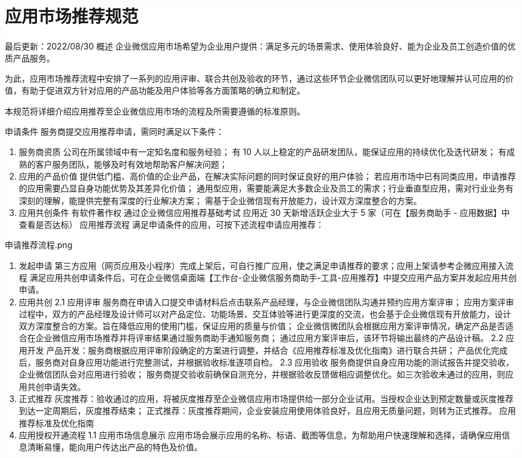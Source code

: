 # 应用市场推荐规范

最后更新：2022/08/30
概述
企业微信应用市场希望为企业用户提供：满足多元的场景需求、使用体验良好、能为企业及员工创造价值的优质产品服务。

为此，应用市场推荐流程中安排了一系列的应用评审、联合共创及验收的环节，通过这些环节企业微信团队可以更好地理解并认可应用的价值，有助于促进双方针对应用的产品功能及用户体验等各方面策略的确立和制定。

本规范将详细介绍应用推荐至企业微信应用市场的流程及所需要遵循的标准原则。

申请条件
服务商提交应用推荐申请，需同时满足以下条件：

1. 服务商资质
   公司在所属领域中有一定知名度和服务经验；
   有 10 人以上稳定的产品研发团队，能保证应用的持续优化及迭代研发；
   有成熟的客户服务团队，能够及时有效地帮助客户解决问题；
2. 应用的产品价值
   提供低门槛、高价值的企业产品，在解决实际问题的同时保证良好的用户体验；
   若应用市场中已有同类应用，申请推荐的应用需要凸显自身功能优势及其差异化价值；
   通用型应用，需要能满足大多数企业及员工的需求；行业垂直型应用，需对行业业务有深刻的理解，能提供完整有深度的行业解决方案；
   需基于企业微信现有开放能力，设计双方深度整合的方案。
3. 应用共创条件
   有软件著作权
   通过企业微信应用推荐基础考试
   应用近 30 天新增活跃企业大于 5 家（可在【服务商助手 - 应用数据】中查看是否达标）
   应用推荐流程
   满足申请条件的应用，可按下述流程申请应用推荐：

申请推荐流程.png

1. 发起申请
   第三方应用（网页应用及小程序）完成上架后，可自行推广应用，使之满足申请推荐的要求；应用上架请参考企微应用接入流程
   满足应用共创申请条件后，可在企业微信桌面端【工作台-企业微信服务商助手-工具-应用推荐】中提交应用产品方案并发起应用共创申请。
2. 应用共创
   2.1 应用评审
   服务商在申请入口提交申请材料后点击联系产品经理，与企业微信团队沟通并预约应用方案评审；
   应用方案评审过程中，双方的产品经理及设计师可以对产品定位、功能场景、交互体验等进行更深度的交流，也会基于企业微信现有开放能力，设计双方深度整合的方案。旨在降低应用的使用门槛，保证应用的质量与价值；
   企业微信微团队会根据应用方案评审情况，确定产品是否适合在企业微信应用市场推荐并将评审结果通过服务商助手通知服务商；
   通过应用方案评审后，该环节将输出最终的产品设计稿。
   2.2 应用开发
   产品开发：服务商根据应用评审阶段确定的方案进行调整，并结合《应用推荐标准及优化指南》进行联合共研；
   产品优化完成后，服务商对自身应用功能进行完整测试，并根据验收标准逐项自检。
   2.3 应用验收
   服务商提供自身应用功能的测试报告并提交验收，企业微信团队会对应用进行验收；
   服务商提交验收前确保自测充分，并根据验收反馈做相应调整优化。如三次验收未通过的应用，则应用共创申请失效。
3. 正式推荐
   灰度推荐：验收通过的应用，将被灰度推荐至企业微信应用市场提供给一部分企业试用。当授权企业达到预定数量或灰度推荐到达一定周期后，灰度推荐结束；
   正式推荐：灰度推荐期间，企业安装应用使用体验良好，且应用无质量问题，则转为正式推荐。
   应用推荐标准及优化指南
4. 应用授权开通流程
   1.1 应用市场信息展示
   应用市场会展示应用的名称、标语、截图等信息，为帮助用户快速理解和选择，请确保应用信息清晰易懂，能向用户传达出产品的特色及价值。
